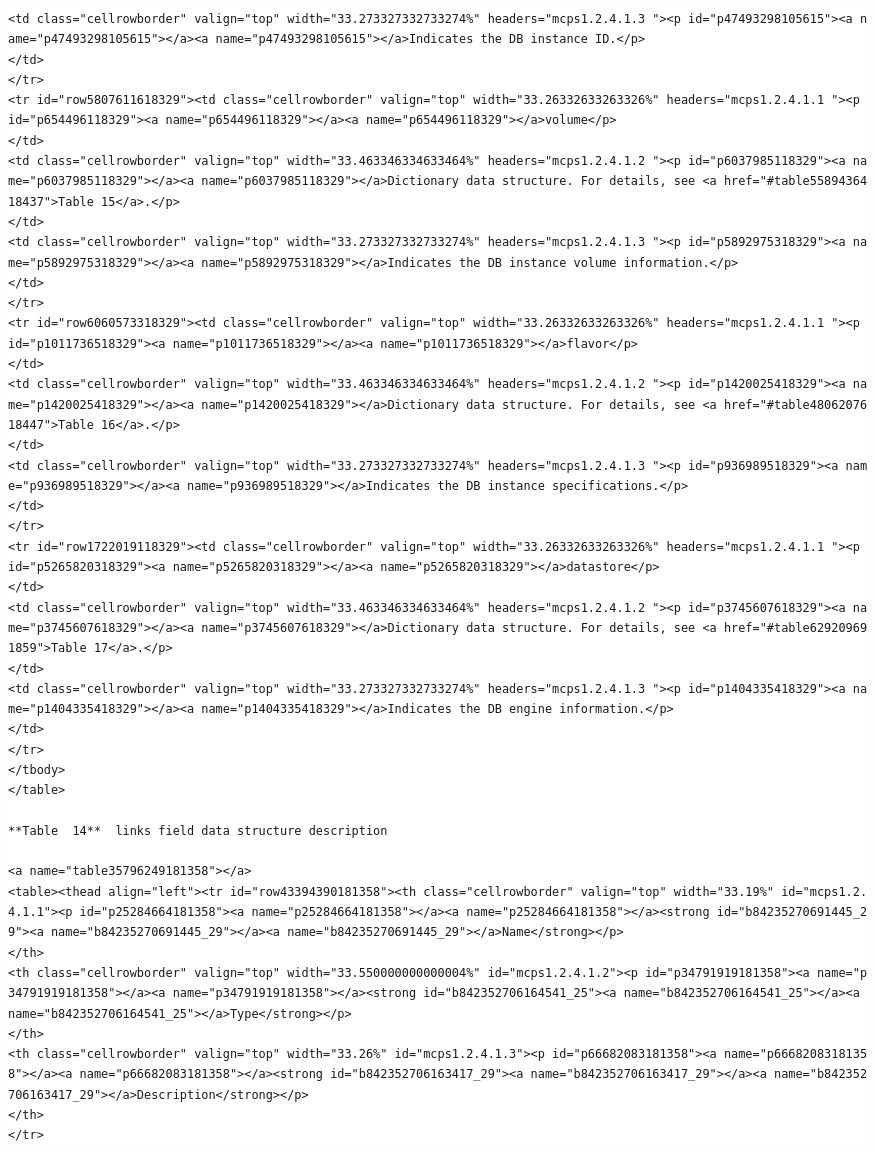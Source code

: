     <td class="cellrowborder" valign="top" width="33.273327332733274%" headers="mcps1.2.4.1.3 "><p id="p47493298105615"><a name="p47493298105615"></a><a name="p47493298105615"></a>Indicates the DB instance ID.</p>
    </td>
    </tr>
    <tr id="row5807611618329"><td class="cellrowborder" valign="top" width="33.26332633263326%" headers="mcps1.2.4.1.1 "><p id="p654496118329"><a name="p654496118329"></a><a name="p654496118329"></a>volume</p>
    </td>
    <td class="cellrowborder" valign="top" width="33.463346334633464%" headers="mcps1.2.4.1.2 "><p id="p6037985118329"><a name="p6037985118329"></a><a name="p6037985118329"></a>Dictionary data structure. For details, see <a href="#table5589436418437">Table 15</a>.</p>
    </td>
    <td class="cellrowborder" valign="top" width="33.273327332733274%" headers="mcps1.2.4.1.3 "><p id="p5892975318329"><a name="p5892975318329"></a><a name="p5892975318329"></a>Indicates the DB instance volume information.</p>
    </td>
    </tr>
    <tr id="row6060573318329"><td class="cellrowborder" valign="top" width="33.26332633263326%" headers="mcps1.2.4.1.1 "><p id="p1011736518329"><a name="p1011736518329"></a><a name="p1011736518329"></a>flavor</p>
    </td>
    <td class="cellrowborder" valign="top" width="33.463346334633464%" headers="mcps1.2.4.1.2 "><p id="p1420025418329"><a name="p1420025418329"></a><a name="p1420025418329"></a>Dictionary data structure. For details, see <a href="#table4806207618447">Table 16</a>.</p>
    </td>
    <td class="cellrowborder" valign="top" width="33.273327332733274%" headers="mcps1.2.4.1.3 "><p id="p936989518329"><a name="p936989518329"></a><a name="p936989518329"></a>Indicates the DB instance specifications.</p>
    </td>
    </tr>
    <tr id="row1722019118329"><td class="cellrowborder" valign="top" width="33.26332633263326%" headers="mcps1.2.4.1.1 "><p id="p5265820318329"><a name="p5265820318329"></a><a name="p5265820318329"></a>datastore</p>
    </td>
    <td class="cellrowborder" valign="top" width="33.463346334633464%" headers="mcps1.2.4.1.2 "><p id="p3745607618329"><a name="p3745607618329"></a><a name="p3745607618329"></a>Dictionary data structure. For details, see <a href="#table629209691859">Table 17</a>.</p>
    </td>
    <td class="cellrowborder" valign="top" width="33.273327332733274%" headers="mcps1.2.4.1.3 "><p id="p1404335418329"><a name="p1404335418329"></a><a name="p1404335418329"></a>Indicates the DB engine information.</p>
    </td>
    </tr>
    </tbody>
    </table>

    **Table  14**  links field data structure description

    <a name="table35796249181358"></a>
    <table><thead align="left"><tr id="row43394390181358"><th class="cellrowborder" valign="top" width="33.19%" id="mcps1.2.4.1.1"><p id="p25284664181358"><a name="p25284664181358"></a><a name="p25284664181358"></a><strong id="b84235270691445_29"><a name="b84235270691445_29"></a><a name="b84235270691445_29"></a>Name</strong></p>
    </th>
    <th class="cellrowborder" valign="top" width="33.550000000000004%" id="mcps1.2.4.1.2"><p id="p34791919181358"><a name="p34791919181358"></a><a name="p34791919181358"></a><strong id="b842352706164541_25"><a name="b842352706164541_25"></a><a name="b842352706164541_25"></a>Type</strong></p>
    </th>
    <th class="cellrowborder" valign="top" width="33.26%" id="mcps1.2.4.1.3"><p id="p66682083181358"><a name="p66682083181358"></a><a name="p66682083181358"></a><strong id="b842352706163417_29"><a name="b842352706163417_29"></a><a name="b842352706163417_29"></a>Description</strong></p>
    </th>
    </tr>